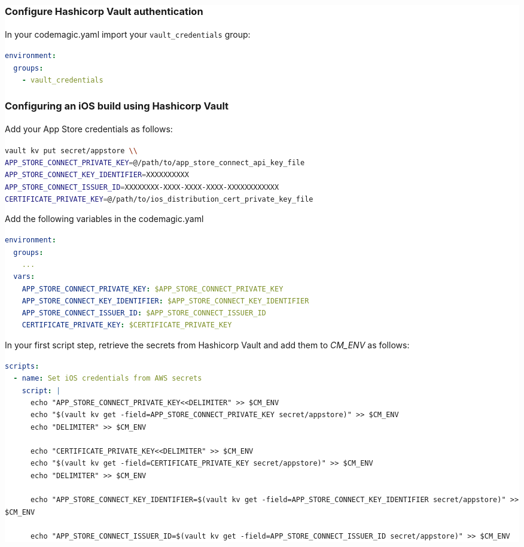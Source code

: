 ### Configure Hashicorp Vault authentication
In your codemagic.yaml import your `vault_credentials` group:

```yaml
environment:
  groups:
    - vault_credentials
```

### Configuring an iOS build using Hashicorp Vault
Add your App Store credentials as follows:

```bash
vault kv put secret/appstore \\
APP_STORE_CONNECT_PRIVATE_KEY=@/path/to/app_store_connect_api_key_file
APP_STORE_CONNECT_KEY_IDENTIFIER=XXXXXXXXXX
APP_STORE_CONNECT_ISSUER_ID=XXXXXXXX-XXXX-XXXX-XXXX-XXXXXXXXXXXX
CERTIFICATE_PRIVATE_KEY=@/path/to/ios_distribution_cert_private_key_file
```

Add the following variables in the codemagic.yaml

```yaml
environment:
  groups:
    ...
  vars:
    APP_STORE_CONNECT_PRIVATE_KEY: $APP_STORE_CONNECT_PRIVATE_KEY
    APP_STORE_CONNECT_KEY_IDENTIFIER: $APP_STORE_CONNECT_KEY_IDENTIFIER
    APP_STORE_CONNECT_ISSUER_ID: $APP_STORE_CONNECT_ISSUER_ID
    CERTIFICATE_PRIVATE_KEY: $CERTIFICATE_PRIVATE_KEY
```

In your first script step, retrieve the secrets from Hashicorp Vault and add them to *CM_ENV* as follows:

```yaml
scripts:
  - name: Set iOS credentials from AWS secrets
    script: |
      echo "APP_STORE_CONNECT_PRIVATE_KEY<<DELIMITER" >> $CM_ENV
      echo "$(vault kv get -field=APP_STORE_CONNECT_PRIVATE_KEY secret/appstore)" >> $CM_ENV
      echo "DELIMITER" >> $CM_ENV

      echo "CERTIFICATE_PRIVATE_KEY<<DELIMITER" >> $CM_ENV
      echo "$(vault kv get -field=CERTIFICATE_PRIVATE_KEY secret/appstore)" >> $CM_ENV
      echo "DELIMITER" >> $CM_ENV
        
      echo "APP_STORE_CONNECT_KEY_IDENTIFIER=$(vault kv get -field=APP_STORE_CONNECT_KEY_IDENTIFIER secret/appstore)" >> $CM_ENV

      echo "APP_STORE_CONNECT_ISSUER_ID=$(vault kv get -field=APP_STORE_CONNECT_ISSUER_ID secret/appstore)" >> $CM_ENV
```
